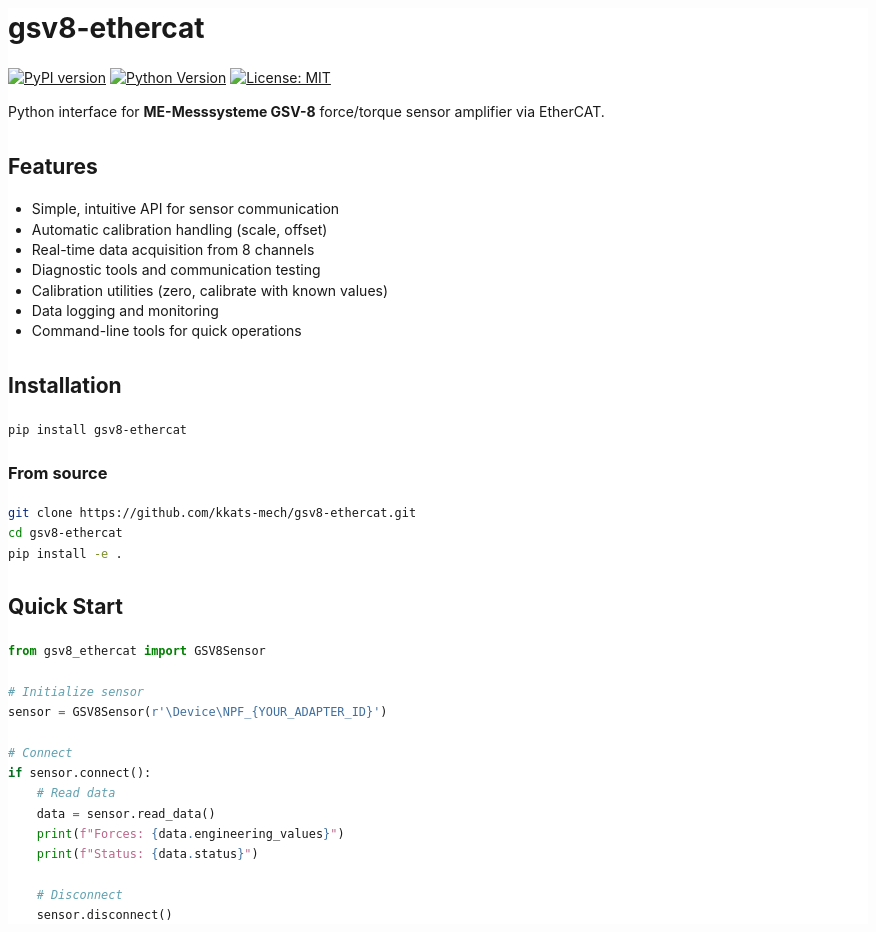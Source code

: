 # gsv8-ethercat

[![PyPI version](https://badge.fury.io/py/gsv8-ethercat.svg)](https://badge.fury.io/py/gsv8-ethercat)
[![Python Version](https://img.shields.io/pypi/pyversions/gsv8-ethercat.svg)](https://pypi.org/project/gsv8-ethercat/)
[![License: MIT](https://img.shields.io/badge/License-MIT-yellow.svg)](https://opensource.org/licenses/MIT)

Python interface for **ME-Messsysteme GSV-8** force/torque sensor amplifier via EtherCAT.

## Features

- Simple, intuitive API for sensor communication
- Automatic calibration handling (scale, offset)
- Real-time data acquisition from 8 channels
- Diagnostic tools and communication testing
- Calibration utilities (zero, calibrate with known values)
- Data logging and monitoring
- Command-line tools for quick operations

## Installation

```bash
pip install gsv8-ethercat
```

### From source

```bash
git clone https://github.com/kkats-mech/gsv8-ethercat.git
cd gsv8-ethercat
pip install -e .
```

## Quick Start

```python
from gsv8_ethercat import GSV8Sensor

# Initialize sensor
sensor = GSV8Sensor(r'\Device\NPF_{YOUR_ADAPTER_ID}')

# Connect
if sensor.connect():
    # Read data
    data = sensor.read_data()
    print(f"Forces: {data.engineering_values}")
    print(f"Status: {data.status}")
    
    # Disconnect
    sensor.disconnect()
```
